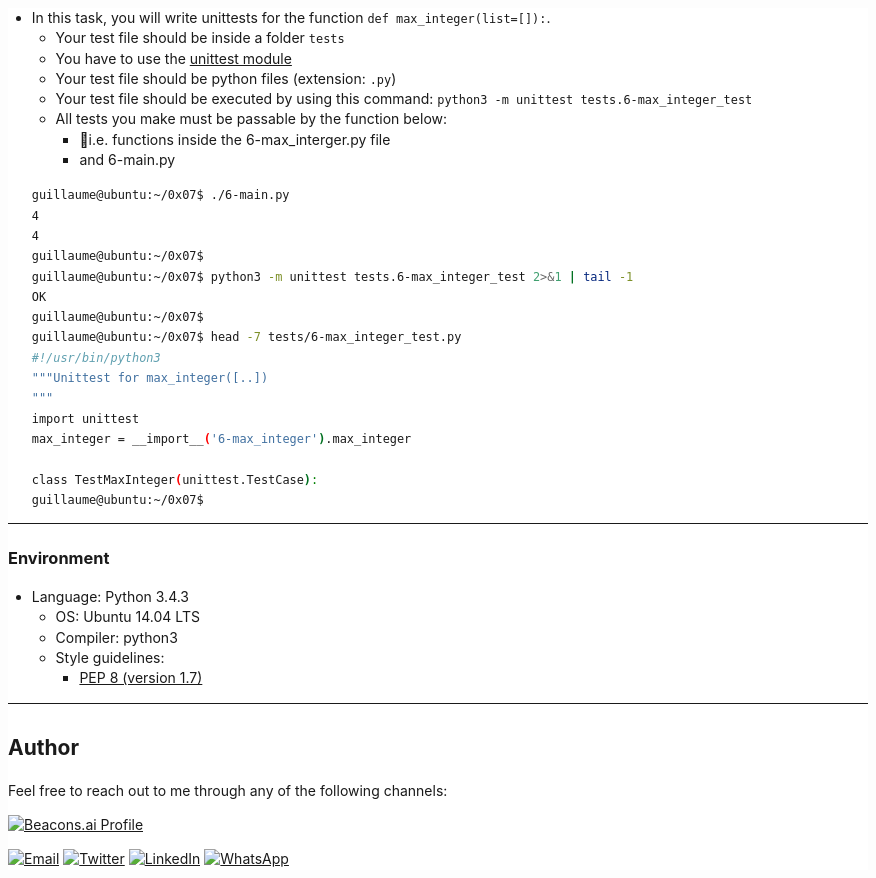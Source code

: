 - In this task, you will write unittests for the function `def max_integer(list=[]):`.
	- Your test file should be inside a folder `tests`
	- You have to use the [unittest module](https://docs.python.org/3.4/library/unittest.html#module-unittest)
	- Your test file should be python files (extension: `.py`)
	- Your test file should be executed by using this command: `python3 -m unittest tests.6-max_integer_test`
	- All tests you make must be passable by the function below:
		- 🤥i.e. functions inside the 6-max_interger.py file
		- and 6-main.py
	```sh
	guillaume@ubuntu:~/0x07$ ./6-main.py
	4
	4
	guillaume@ubuntu:~/0x07$
	guillaume@ubuntu:~/0x07$ python3 -m unittest tests.6-max_integer_test 2>&1 | tail -1
	OK
	guillaume@ubuntu:~/0x07$
	guillaume@ubuntu:~/0x07$ head -7 tests/6-max_integer_test.py
	#!/usr/bin/python3
	"""Unittest for max_integer([..])
	"""
	import unittest
	max_integer = __import__('6-max_integer').max_integer

	class TestMaxInteger(unittest.TestCase):
	guillaume@ubuntu:~/0x07$
	```

---
### Environment
* Language: Python 3.4.3
	* OS: Ubuntu 14.04 LTS
	* Compiler: python3
	* Style guidelines:
		- [PEP 8 (version 1.7)](https://www.python.org/dev/peps/pep-0008/)

---
## Author

Feel free to reach out to me through any of the following channels:

[![Beacons.ai Profile](https://img.shields.io/badge/Beacons.ai-cobbysefah-9cf?style=for-the-badge&logo=beacons&color=blue)](https://beacons.ai/cobbysefahsolomon)


[![Email](https://img.shields.io/badge/Email-D14836?style=for-the-badge&logo=gmail&logoColor=white)](mailto:smokeydhlamini@gmail.com)
[![Twitter](https://img.shields.io/badge/Twitter-1DA1F2?style=for-the-badge&logo=twitter&logoColor=white)](https://twitter.com/smokey1014)
[![LinkedIn](https://img.shields.io/badge/LinkedIn-0077B5?style=for-the-badge&logo=linkedin&logoColor=white)](https://www.linkedin.com/in/ntuthuko-dhlamini/)
[![WhatsApp](https://img.shields.io/badge/WhatsApp-25D366?style=for-the-badge&logo=whatsapp&logoColor=white)](https://wa.me/227763201262)
